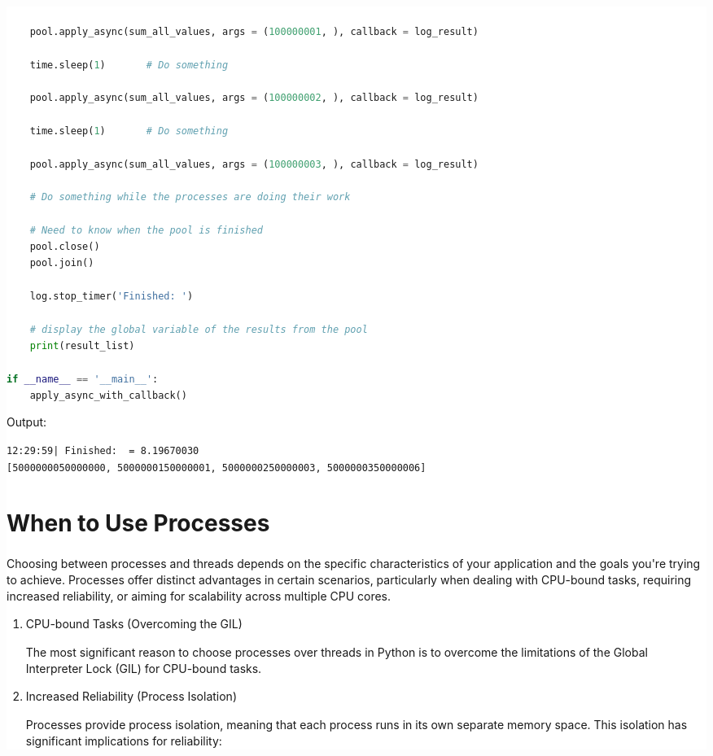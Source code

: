 ```python

    pool.apply_async(sum_all_values, args = (100000001, ), callback = log_result)

    time.sleep(1)       # Do something

    pool.apply_async(sum_all_values, args = (100000002, ), callback = log_result)

    time.sleep(1)       # Do something

    pool.apply_async(sum_all_values, args = (100000003, ), callback = log_result)

    # Do something while the processes are doing their work

    # Need to know when the pool is finished
    pool.close()
    pool.join()

    log.stop_timer('Finished: ')

    # display the global variable of the results from the pool
    print(result_list)

if __name__ == '__main__':
    apply_async_with_callback()
```

Output:

```
12:29:59| Finished:  = 8.19670030
[5000000050000000, 5000000150000001, 5000000250000003, 5000000350000006]
```










# When to Use Processes

Choosing between processes and threads depends on the specific characteristics of your application and the goals you're trying to achieve. Processes offer distinct advantages in certain scenarios, particularly when dealing with CPU-bound tasks, requiring increased reliability, or aiming for scalability across multiple CPU cores.

1. CPU-bound Tasks (Overcoming the GIL)

    The most significant reason to choose processes over threads in Python is to overcome the limitations of the Global Interpreter Lock (GIL) for CPU-bound tasks.

2. Increased Reliability (Process Isolation)

    Processes provide process isolation, meaning that each process runs in its own separate memory space.  This isolation has significant implications for reliability:
